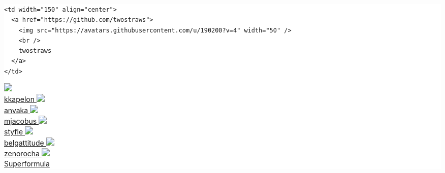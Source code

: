     <td width="150" align="center">
      <a href="https://github.com/twostraws">
        <img src="https://avatars.githubusercontent.com/u/190200?v=4" width="50" />
        <br />
        twostraws
      </a>
    </td>
  </tr><tr>
    <td width="150" align="center">
      <a href="https://github.com/kkapelon">
        <img src="https://avatars.githubusercontent.com/u/214914?v=4" width="50" />
        <br />
        kkapelon
      </a>
    </td>
    <td width="150" align="center">
      <a href="https://github.com/anvaka">
        <img src="https://avatars.githubusercontent.com/u/225407?v=4" width="50" />
        <br />
        anvaka
      </a>
    </td>
    <td width="150" align="center">
      <a href="https://github.com/mjacobus">
        <img src="https://avatars.githubusercontent.com/u/226834?v=4" width="50" />
        <br />
        mjacobus
      </a>
    </td>
    <td width="150" align="center">
      <a href="https://github.com/styfle">
        <img src="https://avatars.githubusercontent.com/u/229881?v=4" width="50" />
        <br />
        styfle
      </a>
    </td>
    <td width="150" align="center">
      <a href="https://github.com/belgattitude">
        <img src="https://avatars.githubusercontent.com/u/259798?v=4" width="50" />
        <br />
        belgattitude
      </a>
    </td>
  </tr><tr>
    <td width="150" align="center">
      <a href="https://github.com/zenorocha">
        <img src="https://avatars.githubusercontent.com/u/398893?v=4" width="50" />
        <br />
        zenorocha
      </a>
    </td>
    <td width="150" align="center">
      <a href="https://github.com/Superformula">
        <img src="https://avatars.githubusercontent.com/u/415147?v=4" width="50" />
        <br />
        Superformula
      </a>
    </td>
    <td width="150" align="center">